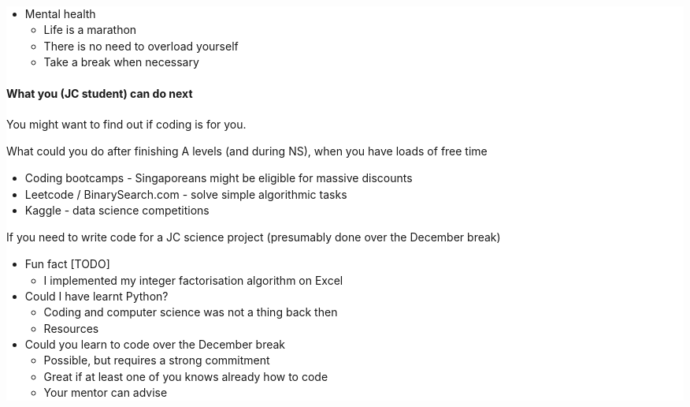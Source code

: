   - Mental health
    - Life is a marathon
    - There is no need to overload yourself
    - Take a break when necessary



#### What you (JC student) can do next

You might want to find out if coding is for you.

What could you do after finishing A levels (and during NS), when you have loads of free time

- Coding bootcamps - Singaporeans might be eligible for massive discounts
- Leetcode / BinarySearch.com - solve simple algorithmic tasks
- Kaggle - data science competitions

If you need to write code for a JC science project (presumably done over the December break)

- Fun fact [TODO]
  - I implemented my integer factorisation algorithm on Excel
- Could I have learnt Python?
  - Coding and computer science was not a thing back then
  - Resources
- Could you learn to code over the December break
  - Possible, but requires a strong commitment
  - Great if at least one of you knows already how to code
  - Your mentor can advise

